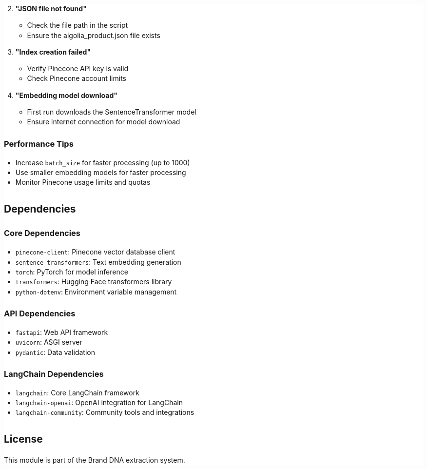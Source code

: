 2. **"JSON file not found"**
   - Check the file path in the script
   - Ensure the algolia_product.json file exists

3. **"Index creation failed"**
   - Verify Pinecone API key is valid
   - Check Pinecone account limits

4. **"Embedding model download"**
   - First run downloads the SentenceTransformer model
   - Ensure internet connection for model download

### Performance Tips

- Increase `batch_size` for faster processing (up to 1000)
- Use smaller embedding models for faster processing
- Monitor Pinecone usage limits and quotas

## Dependencies

### Core Dependencies
- `pinecone-client`: Pinecone vector database client
- `sentence-transformers`: Text embedding generation
- `torch`: PyTorch for model inference
- `transformers`: Hugging Face transformers library
- `python-dotenv`: Environment variable management

### API Dependencies
- `fastapi`: Web API framework
- `uvicorn`: ASGI server
- `pydantic`: Data validation

### LangChain Dependencies
- `langchain`: Core LangChain framework
- `langchain-openai`: OpenAI integration for LangChain
- `langchain-community`: Community tools and integrations

## License

This module is part of the Brand DNA extraction system.
